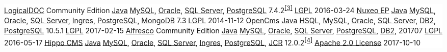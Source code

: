 <td style="background: #ececec; color: black; font-weight: bold; vertical-align: middle; text-align: left;" class="table-rh"><a href="/wiki/LogicalDOC" title="LogicalDOC">LogicalDOC</a> Community Edition</td>
<td><a href="/wiki/Java_platform" class="mw-redirect" title="Java platform">Java</a></td>
<td><a href="/wiki/MySQL" title="MySQL">MySQL</a>, <a href="/wiki/Oracle_database" class="mw-redirect" title="Oracle database">Oracle</a>, <a href="/wiki/Microsoft_SQL_Server" title="Microsoft SQL Server">SQL Server</a>, <a href="/wiki/PostgreSQL" title="PostgreSQL">PostgreSQL</a></td>
<td>7.4.2<sup id="cite_ref-3" class="reference"><a href="#cite_note-3">[3]</a></sup></td>
<td><a href="/wiki/LGPL" class="mw-redirect" title="LGPL">LGPL</a></td>
<td>2016-03-24</td>
</tr>
<tr>
<td style="background: #ececec; color: black; font-weight: bold; vertical-align: middle; text-align: left;" class="table-rh"><a href="/wiki/Nuxeo" title="Nuxeo">Nuxeo EP</a></td>
<td><a href="/wiki/Java_(programming_language)" title="Java (programming language)">Java</a></td>
<td><a href="/wiki/MySQL" title="MySQL">MySQL</a>, <a href="/wiki/Oracle_database" class="mw-redirect" title="Oracle database">Oracle</a>, <a href="/wiki/Microsoft_SQL_Server" title="Microsoft SQL Server">SQL Server</a>, <a href="/wiki/Ingres_(database)" title="Ingres (database)">Ingres</a>, <a href="/wiki/PostgreSQL" title="PostgreSQL">PostgreSQL</a>, <a href="/wiki/MongoDB" title="MongoDB">MongoDB</a></td>
<td>7.3</td>
<td><a href="/wiki/LGPL" class="mw-redirect" title="LGPL">LGPL</a></td>
<td>2014-11-12</td>
</tr>
<tr>
<td style="background: #ececec; color: black; font-weight: bold; vertical-align: middle; text-align: left;" class="table-rh"><a href="/wiki/OpenCms" title="OpenCms">OpenCms</a></td>
<td><a href="/wiki/Java_(programming_language)" title="Java (programming language)">Java</a></td>
<td><a href="/wiki/HSQL" class="mw-redirect" title="HSQL">HSQL</a>, <a href="/wiki/MySQL" title="MySQL">MySQL</a>, <a href="/wiki/Oracle_database" class="mw-redirect" title="Oracle database">Oracle</a>, <a href="/wiki/Microsoft_SQL_Server" title="Microsoft SQL Server">SQL Server</a>, <a href="/wiki/IBM_DB2" class="mw-redirect" title="IBM DB2">DB2</a>, <a href="/wiki/PostgreSQL" title="PostgreSQL">PostgreSQL</a></td>
<td>10.5.1</td>
<td><a href="/wiki/LGPL" class="mw-redirect" title="LGPL">LGPL</a></td>
<td>2017-02-15</td>
</tr>
<tr>
<td style="background: #ececec; color: black; font-weight: bold; vertical-align: middle; text-align: left;" class="table-rh"><a href="/wiki/Alfresco_(software)" title="Alfresco (software)">Alfresco</a> Community Edition</td>
<td><a href="/wiki/Java_platform" class="mw-redirect" title="Java platform">Java</a></td>
<td><a href="/wiki/MySQL" title="MySQL">MySQL</a>, <a href="/wiki/Oracle_database" class="mw-redirect" title="Oracle database">Oracle</a>, <a href="/wiki/Microsoft_SQL_Server" title="Microsoft SQL Server">SQL Server</a>, <a href="/wiki/PostgreSQL" title="PostgreSQL">PostgreSQL</a>, <a href="/wiki/IBM_DB2" class="mw-redirect" title="IBM DB2">DB2</a>,</td>
<td>201707</td>
<td><a href="/wiki/LGPL" class="mw-redirect" title="LGPL">LGPL</a></td>
<td>2016-05-17</td>
</tr>
<tr>
<td style="background: #ececec; color: black; font-weight: bold; vertical-align: middle; text-align: left;" class="table-rh"><a href="/wiki/Hippo_CMS" title="Hippo CMS">Hippo CMS</a></td>
<td><a href="/wiki/Java_(programming_language)" title="Java (programming language)">Java</a></td>
<td><a href="/wiki/MySQL" title="MySQL">MySQL</a>, <a href="/wiki/Oracle_database" class="mw-redirect" title="Oracle database">Oracle</a>, <a href="/wiki/Microsoft_SQL_Server" title="Microsoft SQL Server">SQL Server</a>, <a href="/wiki/Ingres_(database)" title="Ingres (database)">Ingres</a>, <a href="/wiki/PostgreSQL" title="PostgreSQL">PostgreSQL</a>, <a href="/wiki/Content_repository_API_for_Java" title="Content repository API for Java">JCR</a></td>
<td>12.0.2<sup id="cite_ref-4" class="reference"><a href="#cite_note-4">[4]</a></sup></td>
<td><a href="/wiki/Apache_License" title="Apache License">Apache 2.0 License</a></td>
<td>2017-10-10</td>
</tr>
<tr>